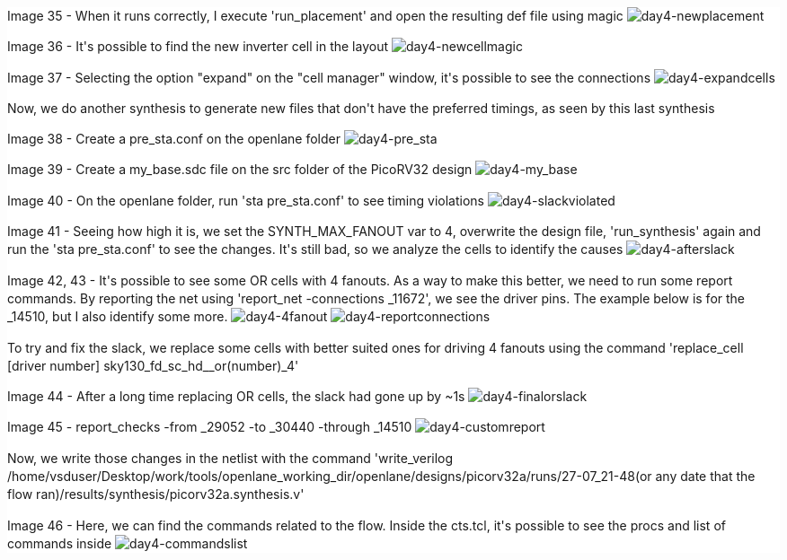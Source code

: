 Image 35 - When it runs correctly, I execute 'run_placement' and open the resulting def file using magic
<img width="1920" height="1014" alt="day4-newplacement" src="https://github.com/user-attachments/assets/985d0f98-bdc5-4f2b-bc68-22599c1aa98c" />

Image 36 - It's possible to find the new inverter cell in the layout
<img width="1920" height="1014" alt="day4-newcellmagic" src="https://github.com/user-attachments/assets/e8588a9d-3228-40e0-96d8-a014c9bed4b2" />

Image 37 - Selecting the option "expand" on the "cell manager" window, it's possible to see the connections
<img width="1920" height="1014" alt="day4-expandcells" src="https://github.com/user-attachments/assets/add1f247-3368-4ffd-bd24-f77cef456512" />

Now, we do another synthesis to generate new files that don't have the preferred timings, as seen by this last synthesis

Image 38 - Create a pre_sta.conf on the openlane folder
<img width="1920" height="1014" alt="day4-pre_sta" src="https://github.com/user-attachments/assets/9b20fee5-6c3b-417a-9831-2d9985ca6686" />

Image 39 - Create a my_base.sdc file on the src folder of the PicoRV32 design
<img width="1920" height="1014" alt="day4-my_base" src="https://github.com/user-attachments/assets/7598d6b6-4ed4-4331-b16f-31571377b10e" />

Image 40 - On the openlane folder, run 'sta pre_sta.conf' to see timing violations
<img width="1920" height="1014" alt="day4-slackviolated" src="https://github.com/user-attachments/assets/eb87b3d3-a297-4285-a419-c7a01047bae1" />

Image 41 - Seeing how high it is, we set the SYNTH_MAX_FANOUT var to 4, overwrite the design file, 'run_synthesis' again and run the 'sta pre_sta.conf' to see the changes. It's still bad, so we analyze the cells to identify the causes
<img width="958" height="1005" alt="day4-afterslack" src="https://github.com/user-attachments/assets/e61f7f8f-b473-4a7a-afed-f37b8e28dcd5" />

Image 42, 43 - It's possible to see some OR cells with 4 fanouts. As a way to make this better, we need to run some report commands. By reporting the net using 'report_net -connections _11672', we see the driver pins. The example below is for the _14510, but I also identify some more.
<img width="958" height="1005" alt="day4-4fanout" src="https://github.com/user-attachments/assets/d6de1065-233e-4209-87b4-a7a980f8cf12" />
<img width="958" height="1005" alt="day4-reportconnections" src="https://github.com/user-attachments/assets/3da5d7ad-b92d-478c-8f1f-939628ed28ce" />

To try and fix the slack, we replace some cells with better suited ones for driving 4 fanouts using the command 'replace_cell [driver number] sky130_fd_sc_hd__or(number)_4'

Image 44 - After a long time replacing OR cells, the slack had gone up by ~1s
<img width="958" height="1005" alt="day4-finalorslack" src="https://github.com/user-attachments/assets/6658c63b-84ec-468a-bb08-bd7b4c4178ff" />

Image 45 - report_checks -from _29052 -to _30440 -through _14510
<img width="958" height="1005" alt="day4-customreport" src="https://github.com/user-attachments/assets/44fc9d32-9829-45bf-97c4-e8dc11cf2b59" />

Now, we write those changes in the netlist with the command 'write_verilog /home/vsduser/Desktop/work/tools/openlane_working_dir/openlane/designs/picorv32a/runs/27-07_21-48(or any date that the flow ran)/results/synthesis/picorv32a.synthesis.v'

Image 46 - Here, we can find the commands related to the flow. Inside the cts.tcl, it's possible to see the procs and list of commands inside
<img width="958" height="1005" alt="day4-commandslist" src="https://github.com/user-attachments/assets/178c2c50-2785-4ced-95cf-8022bf012b2c" />
